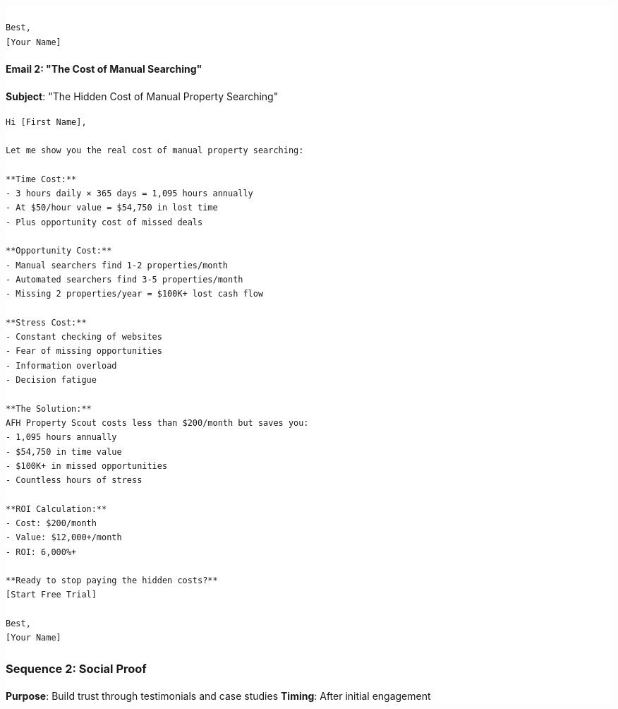 ```

Best,
[Your Name]
```

#### Email 2: "The Cost of Manual Searching"
**Subject**: "The Hidden Cost of Manual Property Searching"

```
Hi [First Name],

Let me show you the real cost of manual property searching:

**Time Cost:**
- 3 hours daily × 365 days = 1,095 hours annually
- At $50/hour value = $54,750 in lost time
- Plus opportunity cost of missed deals

**Opportunity Cost:**
- Manual searchers find 1-2 properties/month
- Automated searchers find 3-5 properties/month
- Missing 2 properties/year = $100K+ lost cash flow

**Stress Cost:**
- Constant checking of websites
- Fear of missing opportunities
- Information overload
- Decision fatigue

**The Solution:**
AFH Property Scout costs less than $200/month but saves you:
- 1,095 hours annually
- $54,750 in time value
- $100K+ in missed opportunities
- Countless hours of stress

**ROI Calculation:**
- Cost: $200/month
- Value: $12,000+/month
- ROI: 6,000%+

**Ready to stop paying the hidden costs?**
[Start Free Trial]

Best,
[Your Name]
```

### Sequence 2: Social Proof
**Purpose**: Build trust through testimonials and case studies
**Timing**: After initial engagement
